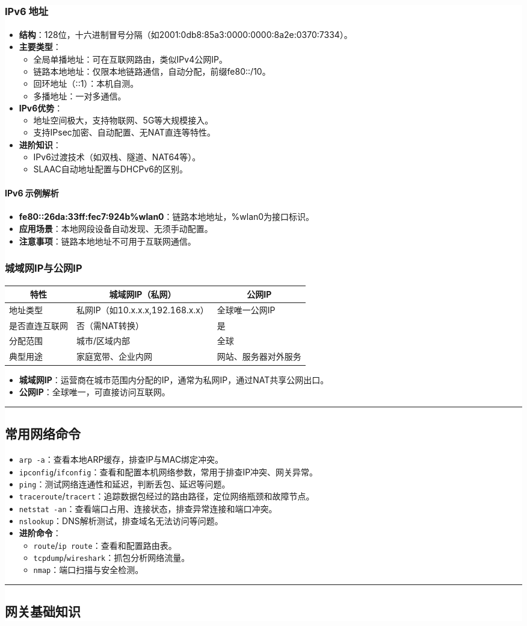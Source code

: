### IPv6 地址
- **结构**：128位，十六进制冒号分隔（如2001:0db8:85a3:0000:0000:8a2e:0370:7334）。
- **主要类型**：
  - 全局单播地址：可在互联网路由，类似IPv4公网IP。
  - 链路本地地址：仅限本地链路通信，自动分配，前缀fe80::/10。
  - 回环地址（::1）：本机自测。
  - 多播地址：一对多通信。
- **IPv6优势**：
  - 地址空间极大，支持物联网、5G等大规模接入。
  - 支持IPsec加密、自动配置、无NAT直连等特性。
- **进阶知识**：
  - IPv6过渡技术（如双栈、隧道、NAT64等）。
  - SLAAC自动地址配置与DHCPv6的区别。

#### IPv6 示例解析
- **fe80::26da:33ff:fec7:924b%wlan0**：链路本地地址，%wlan0为接口标识。
- **应用场景**：本地网段设备自动发现、无须手动配置。
- **注意事项**：链路本地地址不可用于互联网通信。

### 城域网IP与公网IP

| 特性         | 城域网IP（私网）                | 公网IP                |
| ------------ | ------------------------------ | --------------------- |
| 地址类型     | 私网IP（如10.x.x.x,192.168.x.x） | 全球唯一公网IP        |
| 是否直连互联网 | 否（需NAT转换）                 | 是                    |
| 分配范围     | 城市/区域内部                   | 全球                  |
| 典型用途     | 家庭宽带、企业内网              | 网站、服务器对外服务  |

- **城域网IP**：运营商在城市范围内分配的IP，通常为私网IP，通过NAT共享公网出口。
- **公网IP**：全球唯一，可直接访问互联网。

---

## 常用网络命令

- `arp -a`：查看本地ARP缓存，排查IP与MAC绑定冲突。
- `ipconfig`/`ifconfig`：查看和配置本机网络参数，常用于排查IP冲突、网关异常。
- `ping`：测试网络连通性和延迟，判断丢包、延迟等问题。
- `traceroute`/`tracert`：追踪数据包经过的路由路径，定位网络瓶颈和故障节点。
- `netstat -an`：查看端口占用、连接状态，排查异常连接和端口冲突。
- `nslookup`：DNS解析测试，排查域名无法访问等问题。
- **进阶命令**：
  - `route`/`ip route`：查看和配置路由表。
  - `tcpdump`/`wireshark`：抓包分析网络流量。
  - `nmap`：端口扫描与安全检测。

---

## 网关基础知识
